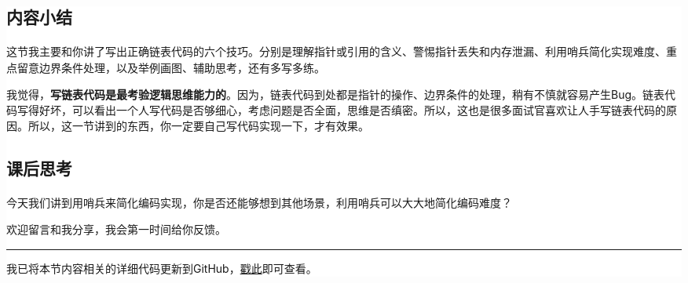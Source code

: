 </ul><h2>内容小结</h2><p>这节我主要和你讲了写出正确链表代码的六个技巧。分别是理解指针或引用的含义、警惕指针丢失和内存泄漏、利用哨兵简化实现难度、重点留意边界条件处理，以及举例画图、辅助思考，还有多写多练。</p><p>我觉得，<strong>写链表代码是最考验逻辑思维能力的</strong>。因为，链表代码到处都是指针的操作、边界条件的处理，稍有不慎就容易产生Bug。链表代码写得好坏，可以看出一个人写代码是否够细心，考虑问题是否全面，思维是否缜密。所以，这也是很多面试官喜欢让人手写链表代码的原因。所以，这一节讲到的东西，你一定要自己写代码实现一下，才有效果。</p><h2>课后思考</h2><p>今天我们讲到用哨兵来简化编码实现，你是否还能够想到其他场景，利用哨兵可以大大地简化编码难度？</p><p>欢迎留言和我分享，我会第一时间给你反馈。</p><hr><p><span class="orange">我已将本节内容相关的详细代码更新到GitHub，<a href="https://github.com/wangzheng0822/algo">戳此</a>即可查看。</span></p>
<style>
    ul {
      list-style: none;
      display: block;
      list-style-type: disc;
      margin-block-start: 1em;
      margin-block-end: 1em;
      margin-inline-start: 0px;
      margin-inline-end: 0px;
      padding-inline-start: 40px;
    }
    li {
      display: list-item;
      text-align: -webkit-match-parent;
    }
    ._2sjJGcOH_0 {
      list-style-position: inside;
      width: 100%;
      display: -webkit-box;
      display: -ms-flexbox;
      display: flex;
      -webkit-box-orient: horizontal;
      -webkit-box-direction: normal;
      -ms-flex-direction: row;
      flex-direction: row;
      margin-top: 26px;
      border-bottom: 1px solid rgba(233,233,233,0.6);
    }
    ._2sjJGcOH_0 ._3FLYR4bF_0 {
      width: 34px;
      height: 34px;
      -ms-flex-negative: 0;
      flex-shrink: 0;
      border-radius: 50%;
    }
    ._2sjJGcOH_0 ._36ChpWj4_0 {
      margin-left: 0.5rem;
      -webkit-box-flex: 1;
      -ms-flex-positive: 1;
      flex-grow: 1;
      padding-bottom: 20px;
    }
    ._2sjJGcOH_0 ._36ChpWj4_0 ._2zFoi7sd_0 {
      font-size: 16px;
      color: #3d464d;
      font-weight: 500;
      -webkit-font-smoothing: antialiased;
      line-height: 34px;
    }
    ._2sjJGcOH_0 ._36ChpWj4_0 ._2_QraFYR_0 {
      margin-top: 12px;
      color: #505050;
      -webkit-font-smoothing: antialiased;
      font-size: 14px;
      font-weight: 400;
      white-space: normal;
      word-break: break-all;
      line-height: 24px;